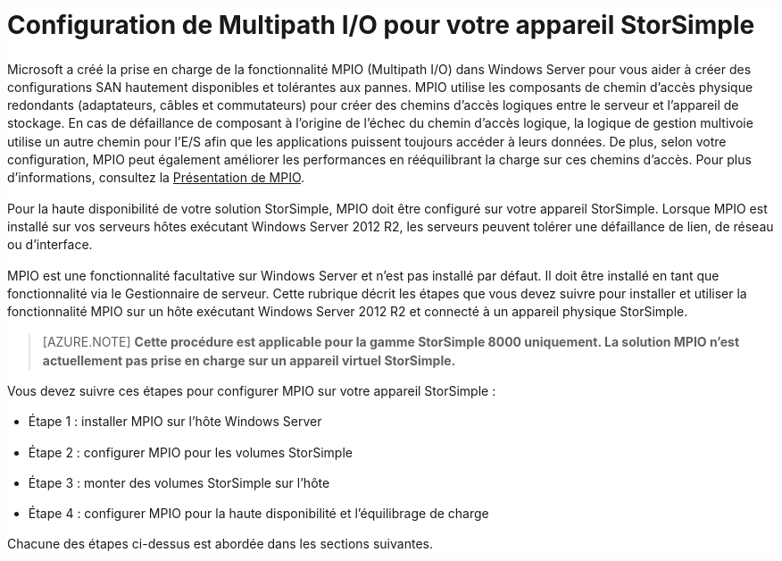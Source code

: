<properties 
   pageTitle="Configuration de MPIO pour votre appareil StorSimple | Microsoft Azure"
   description="Décrit comment configurer Multipath I/O (MPIO) pour votre appareil StorSimple connecté à un hôte exécutant Windows Server 2012 R2."
   services="storsimple"
   documentationCenter=""
   authors="alkohli"
   manager="carmonm"
   editor="" />
<tags 
   ms.service="storsimple"
   ms.devlang="NA"
   ms.topic="article"
   ms.tgt_pltfrm="NA"
   ms.workload="NA"
   ms.date="08/17/2016"
   ms.author="alkohli" />

# Configuration de Multipath I/O pour votre appareil StorSimple

Microsoft a créé la prise en charge de la fonctionnalité MPIO (Multipath I/O) dans Windows Server pour vous aider à créer des configurations SAN hautement disponibles et tolérantes aux pannes. MPIO utilise les composants de chemin d’accès physique redondants (adaptateurs, câbles et commutateurs) pour créer des chemins d’accès logiques entre le serveur et l’appareil de stockage. En cas de défaillance de composant à l’origine de l’échec du chemin d’accès logique, la logique de gestion multivoie utilise un autre chemin pour l’E/S afin que les applications puissent toujours accéder à leurs données. De plus, selon votre configuration, MPIO peut également améliorer les performances en rééquilibrant la charge sur ces chemins d’accès. Pour plus d’informations, consultez la [Présentation de MPIO](https://technet.microsoft.com/library/cc725907.aspx "Vue d’ensemble et fonctionnalités de MPIO").

Pour la haute disponibilité de votre solution StorSimple, MPIO doit être configuré sur votre appareil StorSimple. Lorsque MPIO est installé sur vos serveurs hôtes exécutant Windows Server 2012 R2, les serveurs peuvent tolérer une défaillance de lien, de réseau ou d’interface.

MPIO est une fonctionnalité facultative sur Windows Server et n’est pas installé par défaut. Il doit être installé en tant que fonctionnalité via le Gestionnaire de serveur. Cette rubrique décrit les étapes que vous devez suivre pour installer et utiliser la fonctionnalité MPIO sur un hôte exécutant Windows Server 2012 R2 et connecté à un appareil physique StorSimple.

>[AZURE.NOTE] **Cette procédure est applicable pour la gamme StorSimple 8000 uniquement. La solution MPIO n’est actuellement pas prise en charge sur un appareil virtuel StorSimple.**

Vous devez suivre ces étapes pour configurer MPIO sur votre appareil StorSimple :

- Étape 1 : installer MPIO sur l’hôte Windows Server

- Étape 2 : configurer MPIO pour les volumes StorSimple

- Étape 3 : monter des volumes StorSimple sur l’hôte

- Étape 4 : configurer MPIO pour la haute disponibilité et l’équilibrage de charge

Chacune des étapes ci-dessus est abordée dans les sections suivantes.

